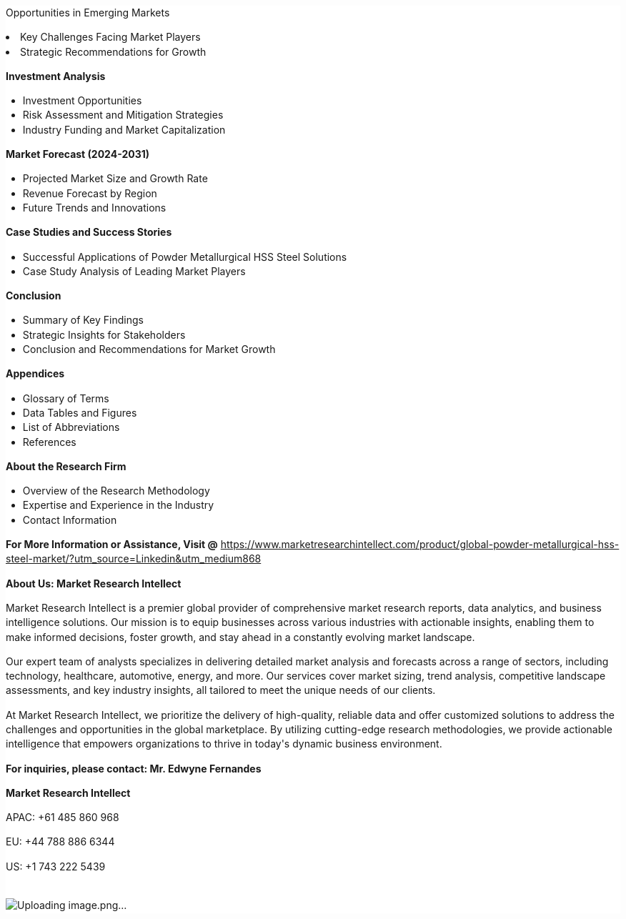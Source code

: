 Opportunities in Emerging Markets</li><li>Key Challenges Facing Market Players</li><li>Strategic Recommendations for Growth</li></ul><p><strong>Investment Analysis</strong></p><ul><li>Investment Opportunities</li><li>Risk Assessment and Mitigation Strategies</li><li>Industry Funding and Market Capitalization</li></ul><p><strong>Market Forecast (2024-2031)</strong></p><ul><li>Projected Market Size and Growth Rate</li><li>Revenue Forecast by Region</li><li>Future Trends and Innovations</li></ul><p><strong>Case Studies and Success Stories</strong></p><ul><li>Successful Applications of Powder Metallurgical HSS Steel Solutions</li><li>Case Study Analysis of Leading Market Players</li></ul><p><strong>Conclusion</strong></p><ul><li>Summary of Key Findings</li><li>Strategic Insights for Stakeholders</li><li>Conclusion and Recommendations for Market Growth</li></ul><p><strong>Appendices</strong></p><ul><li>Glossary of Terms</li><li>Data Tables and Figures</li><li>List of Abbreviations</li><li>References</li></ul><p><strong>About the Research Firm</strong></p><ul><li>Overview of the Research Methodology</li><li>Expertise and Experience in the Industry</li><li>Contact Information</li></ul></div><div class="article-main__content" data-test-id="publishing-text-block"><p><span class="font-[700]"><strong>For More Information or Assistance, Visit @</strong>&nbsp;<a href="https://www.marketresearchintellect.com/product/global-powder-metallurgical-hss-steel-market/?utm_source=Linkedin&utm_medium868">https://www.marketresearchintellect.com/product/global-powder-metallurgical-hss-steel-market/?utm_source=Linkedin&utm_medium868</a></span></p><p><strong>About Us: Market Research Intellect</strong></p><p>Market Research Intellect is a premier global provider of comprehensive market research reports, data analytics, and business intelligence solutions. Our mission is to equip businesses across various industries with actionable insights, enabling them to make informed decisions, foster growth, and stay ahead in a constantly evolving market landscape.</p><p>Our expert team of analysts specializes in delivering detailed market analysis and forecasts across a range of sectors, including technology, healthcare, automotive, energy, and more. Our services cover market sizing, trend analysis, competitive landscape assessments, and key industry insights, all tailored to meet the unique needs of our clients.</p><p>At Market Research Intellect, we prioritize the delivery of high-quality, reliable data and offer customized solutions to address the challenges and opportunities in the global marketplace. By utilizing cutting-edge research methodologies, we provide actionable intelligence that empowers organizations to thrive in today's dynamic business environment.</p><p><strong>For inquiries, please contact: Mr. Edwyne Fernandes</strong></p><p><strong>Market Research Intellect</strong></p><p>APAC: +61 485 860 968</p><p>EU: +44 788 886 6344</p><p>US: +1 743 222 5439</p></div><div class="article-main__content" data-test-id="publishing-text-block">&nbsp;</div>
![Uploading image.png…]()
